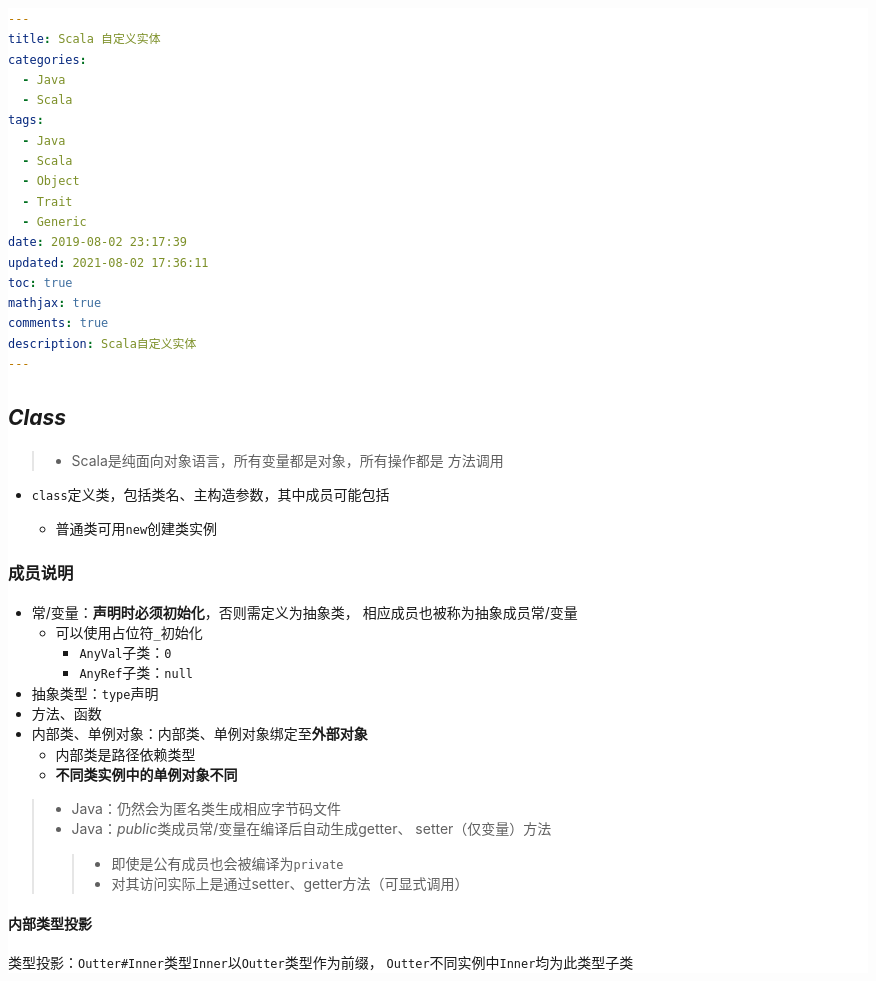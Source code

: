 ```yaml
---
title: Scala 自定义实体
categories:
  - Java
  - Scala
tags:
  - Java
  - Scala
  - Object
  - Trait
  - Generic
date: 2019-08-02 23:17:39
updated: 2021-08-02 17:36:11
toc: true
mathjax: true
comments: true
description: Scala自定义实体
---
```


##	*Class*

> - Scala是纯面向对象语言，所有变量都是对象，所有操作都是
	方法调用

-	`class`定义类，包括类名、主构造参数，其中成员可能包括

	-	普通类可用`new`创建类实例

###	成员说明

-	常/变量：**声明时必须初始化**，否则需定义为抽象类，
	相应成员也被称为抽象成员常/变量
	-	可以使用占位符`_`初始化
		-	`AnyVal`子类：`0`
		-	`AnyRef`子类：`null`
-	抽象类型：`type`声明
-	方法、函数
-	内部类、单例对象：内部类、单例对象绑定至**外部对象**
	-	内部类是路径依赖类型
	-	**不同类实例中的单例对象不同**

> - Java：仍然会为匿名类生成相应字节码文件
> - Java：*public*类成员常/变量在编译后自动生成getter、
	setter（仅变量）方法
> > -	即使是公有成员也会被编译为`private`
> > -	对其访问实际上是通过setter、getter方法（可显式调用）

####	内部类型投影

类型投影：`Outter#Inner`类型`Inner`以`Outter`类型作为前缀，
`Outter`不同实例中`Inner`均为此类型子类

